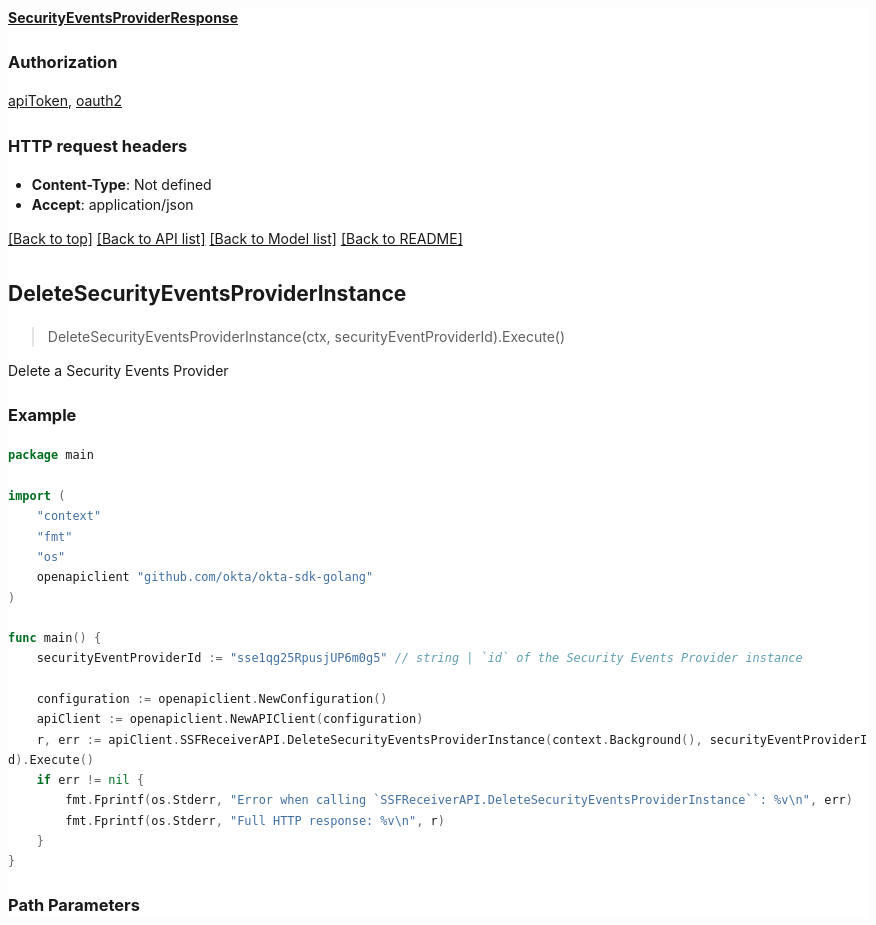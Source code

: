 [**SecurityEventsProviderResponse**](SecurityEventsProviderResponse.md)

### Authorization

[apiToken](../README.md#apiToken), [oauth2](../README.md#oauth2)

### HTTP request headers

- **Content-Type**: Not defined
- **Accept**: application/json

[[Back to top]](#) [[Back to API list]](../README.md#documentation-for-api-endpoints)
[[Back to Model list]](../README.md#documentation-for-models)
[[Back to README]](../README.md)


## DeleteSecurityEventsProviderInstance

> DeleteSecurityEventsProviderInstance(ctx, securityEventProviderId).Execute()

Delete a Security Events Provider



### Example

```go
package main

import (
	"context"
	"fmt"
	"os"
	openapiclient "github.com/okta/okta-sdk-golang"
)

func main() {
	securityEventProviderId := "sse1qg25RpusjUP6m0g5" // string | `id` of the Security Events Provider instance

	configuration := openapiclient.NewConfiguration()
	apiClient := openapiclient.NewAPIClient(configuration)
	r, err := apiClient.SSFReceiverAPI.DeleteSecurityEventsProviderInstance(context.Background(), securityEventProviderId).Execute()
	if err != nil {
		fmt.Fprintf(os.Stderr, "Error when calling `SSFReceiverAPI.DeleteSecurityEventsProviderInstance``: %v\n", err)
		fmt.Fprintf(os.Stderr, "Full HTTP response: %v\n", r)
	}
}
```

### Path Parameters

